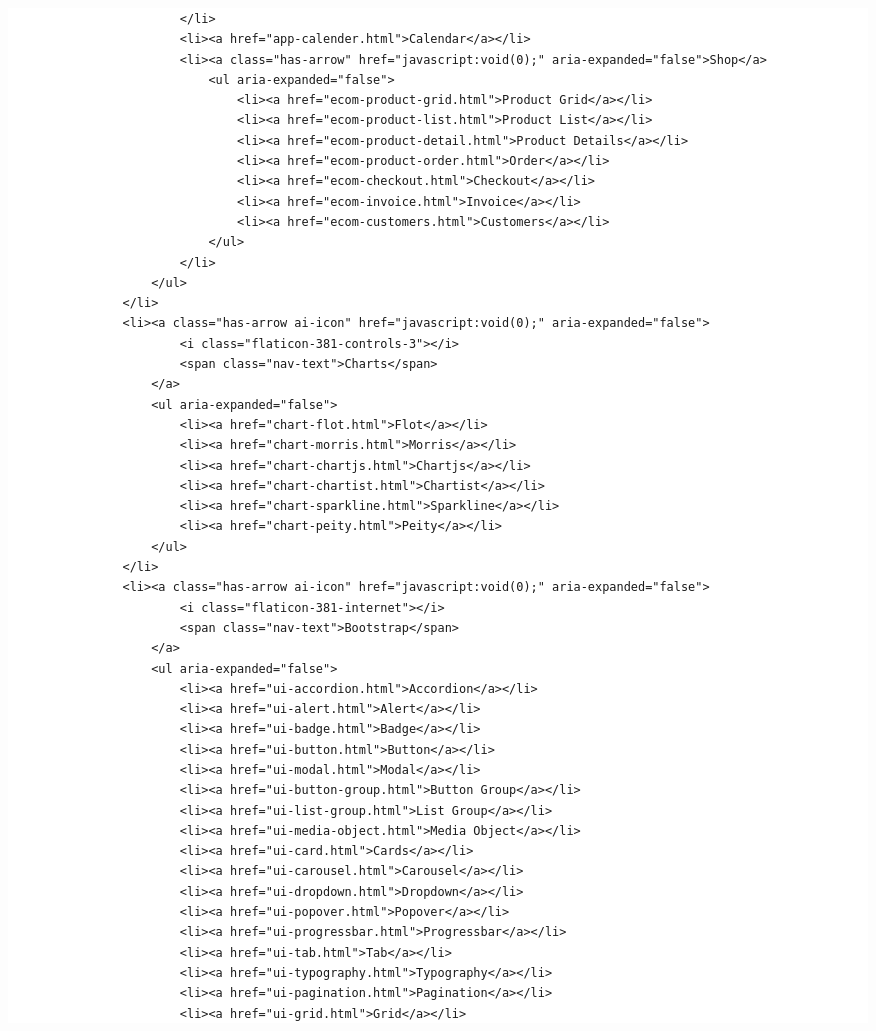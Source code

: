                             </li>
                            <li><a href="app-calender.html">Calendar</a></li>
							<li><a class="has-arrow" href="javascript:void(0);" aria-expanded="false">Shop</a>
                                <ul aria-expanded="false">
                                    <li><a href="ecom-product-grid.html">Product Grid</a></li>
									<li><a href="ecom-product-list.html">Product List</a></li>
									<li><a href="ecom-product-detail.html">Product Details</a></li>
									<li><a href="ecom-product-order.html">Order</a></li>
									<li><a href="ecom-checkout.html">Checkout</a></li>
									<li><a href="ecom-invoice.html">Invoice</a></li>
									<li><a href="ecom-customers.html">Customers</a></li>
                                </ul>
                            </li>
                        </ul>
                    </li>
                    <li><a class="has-arrow ai-icon" href="javascript:void(0);" aria-expanded="false">
							<i class="flaticon-381-controls-3"></i>
							<span class="nav-text">Charts</span>
						</a>
                        <ul aria-expanded="false">
                            <li><a href="chart-flot.html">Flot</a></li>
                            <li><a href="chart-morris.html">Morris</a></li>
                            <li><a href="chart-chartjs.html">Chartjs</a></li>
                            <li><a href="chart-chartist.html">Chartist</a></li>
                            <li><a href="chart-sparkline.html">Sparkline</a></li>
                            <li><a href="chart-peity.html">Peity</a></li>
                        </ul>
                    </li>
                    <li><a class="has-arrow ai-icon" href="javascript:void(0);" aria-expanded="false">
							<i class="flaticon-381-internet"></i>
							<span class="nav-text">Bootstrap</span>
						</a>
                        <ul aria-expanded="false">
                            <li><a href="ui-accordion.html">Accordion</a></li>
                            <li><a href="ui-alert.html">Alert</a></li>
                            <li><a href="ui-badge.html">Badge</a></li>
                            <li><a href="ui-button.html">Button</a></li>
                            <li><a href="ui-modal.html">Modal</a></li>
                            <li><a href="ui-button-group.html">Button Group</a></li>
                            <li><a href="ui-list-group.html">List Group</a></li>
                            <li><a href="ui-media-object.html">Media Object</a></li>
                            <li><a href="ui-card.html">Cards</a></li>
                            <li><a href="ui-carousel.html">Carousel</a></li>
                            <li><a href="ui-dropdown.html">Dropdown</a></li>
                            <li><a href="ui-popover.html">Popover</a></li>
                            <li><a href="ui-progressbar.html">Progressbar</a></li>
                            <li><a href="ui-tab.html">Tab</a></li>
                            <li><a href="ui-typography.html">Typography</a></li>
                            <li><a href="ui-pagination.html">Pagination</a></li>
                            <li><a href="ui-grid.html">Grid</a></li>

